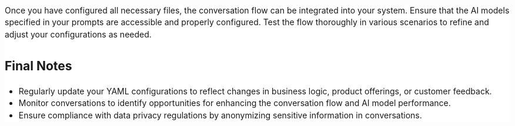 Once you have configured all necessary files, the conversation flow can be integrated into your system. Ensure that the AI models specified in your prompts are accessible and properly configured. Test the flow thoroughly in various scenarios to refine and adjust your configurations as needed.

## Final Notes

- Regularly update your YAML configurations to reflect changes in business logic, product offerings, or customer feedback.
- Monitor conversations to identify opportunities for enhancing the conversation flow and AI model performance.
- Ensure compliance with data privacy regulations by anonymizing sensitive information in conversations.
